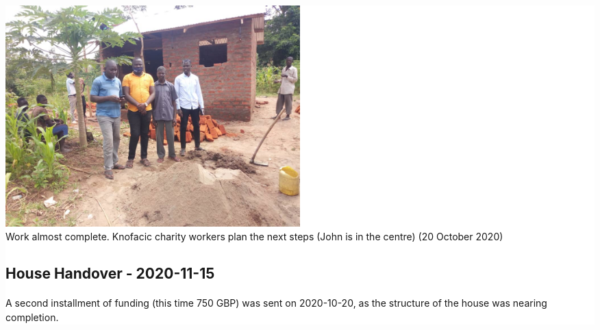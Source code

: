 <img src="IMG-20201020-WA0001.jpg" width="50%" alt="Planning the next steps">
<figcaption>
Work almost complete. Knofacic charity workers plan the next steps (John is in the centre) (20 October 2020)
</figcaption>
</figure>



## House Handover - 2020-11-15

A second installment of funding (this time 750 GBP) was sent on 2020-10-20, as the structure of the house was 
nearing completion.

<figure>